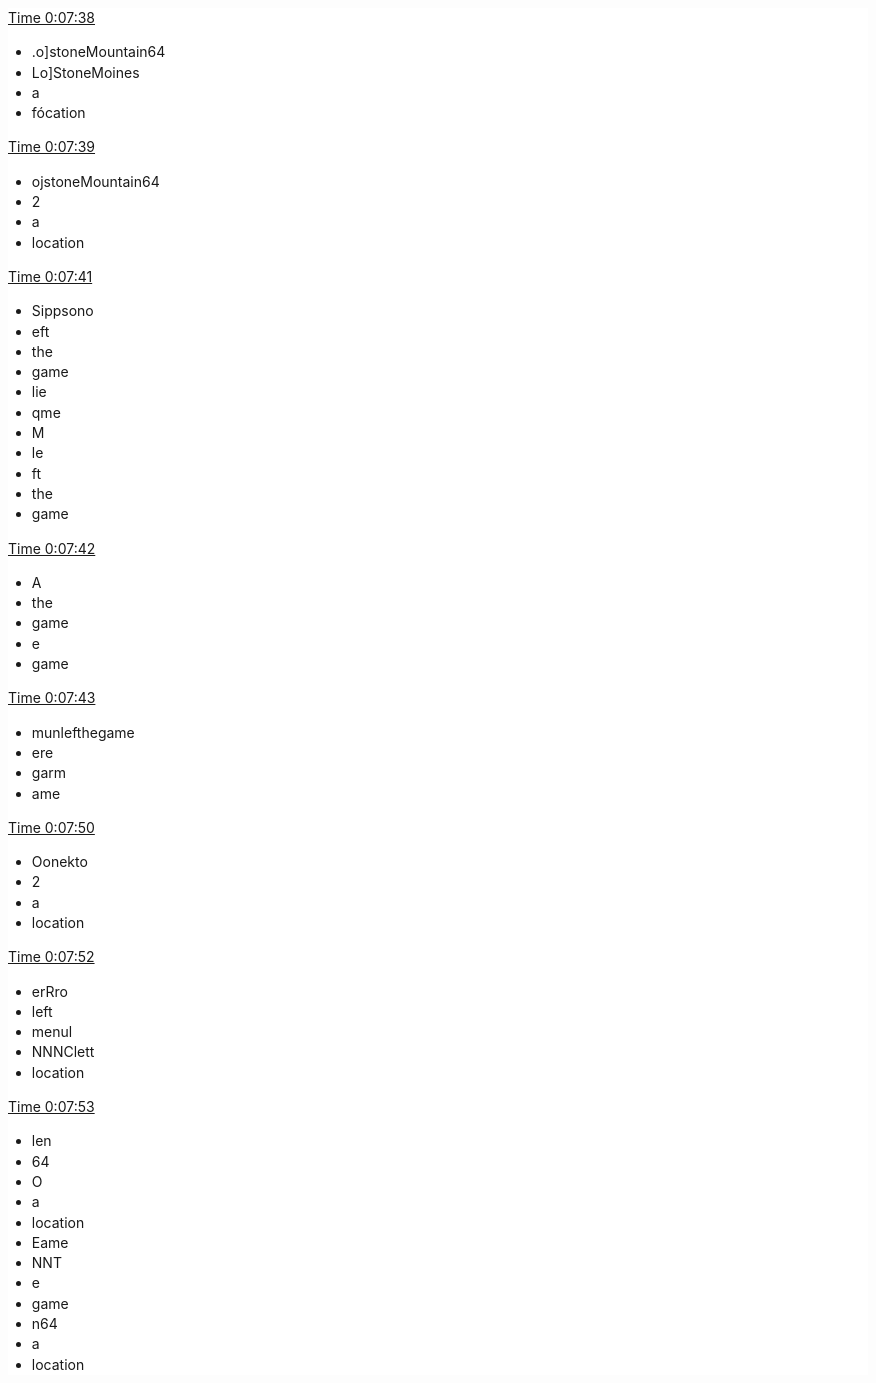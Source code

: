  [Time 0:07:38](https://youtu.be/IrIUCxqhRm8?t=453) 
- .o]stoneMountain64 
- Lo]StoneMoines 
- a 
- fócation 

 [Time 0:07:39](https://youtu.be/IrIUCxqhRm8?t=454) 
- ojstoneMountain64 
- 2 
- a 
- location 

 [Time 0:07:41](https://youtu.be/IrIUCxqhRm8?t=456) 
- Sippsono 
- eft 
- the 
- game 
- lie 
- qme 
- M 
- le 
- ft 
- the 
- game 

 [Time 0:07:42](https://youtu.be/IrIUCxqhRm8?t=457) 
- A 
- the 
- game 
- e 
- game 

 [Time 0:07:43](https://youtu.be/IrIUCxqhRm8?t=458) 
- munlefthegame 
- ere 
- garm 
- ame 

 [Time 0:07:50](https://youtu.be/IrIUCxqhRm8?t=465) 
- Oonekto 
- 2 
- a 
- location 

 [Time 0:07:52](https://youtu.be/IrIUCxqhRm8?t=467) 
- erRro 
- left 
- menul 
- NNNClett 
- location 

 [Time 0:07:53](https://youtu.be/IrIUCxqhRm8?t=468) 
- len 
- 64 
- O 
- a 
- location 
- Eame 
- NNT 
- e 
- game 
- n64 
- a 
- location 
